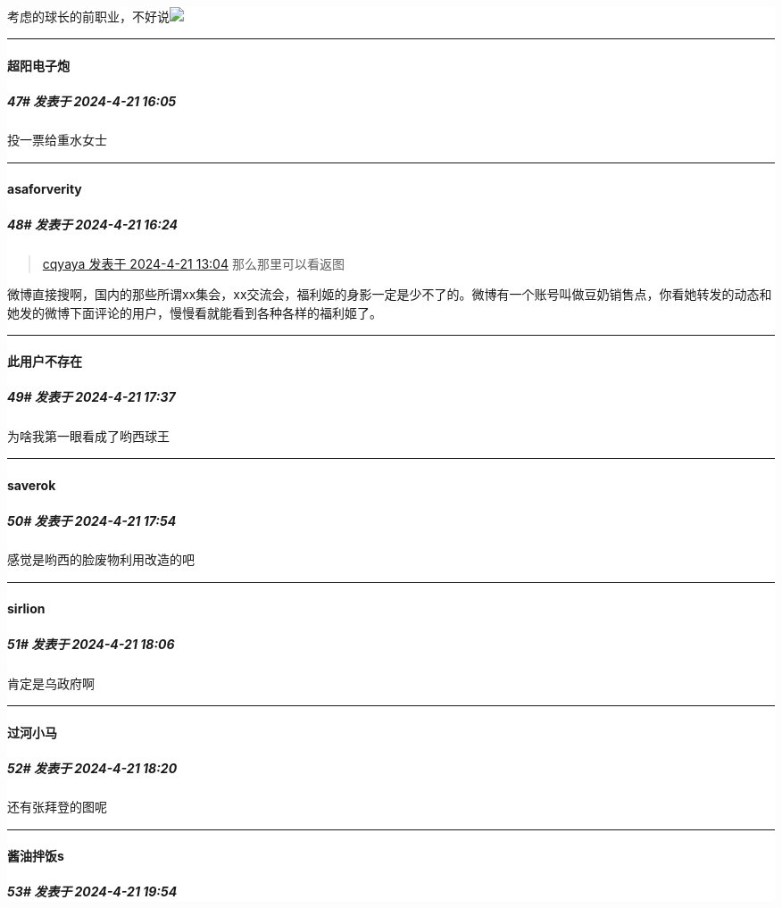 考虑的球长的前职业，不好说<img src="https://static.saraba1st.com/image/smiley/face2017/192.png" referrerpolicy="no-referrer">


*****

####  超阳电子炮  
##### 47#       发表于 2024-4-21 16:05

投一票给重水女士


*****

####  asaforverity  
##### 48#       发表于 2024-4-21 16:24

<blockquote><a href="httphttps://bbs.saraba1st.com/2b/forum.php?mod=redirect&amp;goto=findpost&amp;pid=64668039&amp;ptid=2180710" target="_blank">cqyaya 发表于 2024-4-21 13:04</a>
那么那里可以看返图</blockquote>
微博直接搜啊，国内的那些所谓xx集会，xx交流会，福利姬的身影一定是少不了的。微博有一个账号叫做豆奶销售点，你看她转发的动态和她发的微博下面评论的用户，慢慢看就能看到各种各样的福利姬了。


*****

####  此用户不存在  
##### 49#       发表于 2024-4-21 17:37

为啥我第一眼看成了哟西球王


*****

####  saverok  
##### 50#       发表于 2024-4-21 17:54

感觉是哟西的脸废物利用改造的吧


*****

####  sirlion  
##### 51#       发表于 2024-4-21 18:06

肯定是乌政府啊


*****

####  过河小马  
##### 52#       发表于 2024-4-21 18:20

还有张拜登的图呢


*****

####  酱油拌饭s  
##### 53#       发表于 2024-4-21 19:54
